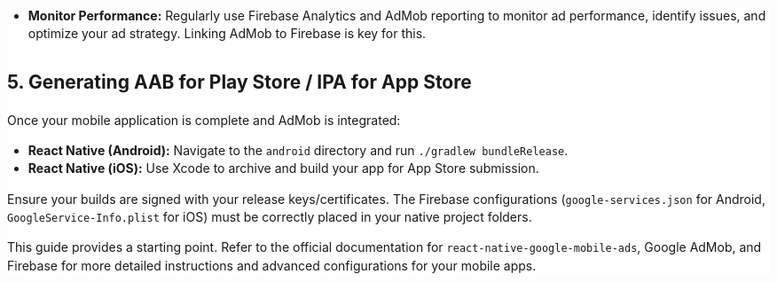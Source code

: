 *   **Monitor Performance:** Regularly use Firebase Analytics and AdMob reporting to monitor ad performance, identify issues, and optimize your ad strategy. Linking AdMob to Firebase is key for this.

## 5. Generating AAB for Play Store / IPA for App Store

Once your mobile application is complete and AdMob is integrated:

*   **React Native (Android):** Navigate to the `android` directory and run `./gradlew bundleRelease`.
*   **React Native (iOS):** Use Xcode to archive and build your app for App Store submission.

Ensure your builds are signed with your release keys/certificates. The Firebase configurations (`google-services.json` for Android, `GoogleService-Info.plist` for iOS) must be correctly placed in your native project folders.

This guide provides a starting point. Refer to the official documentation for `react-native-google-mobile-ads`, Google AdMob, and Firebase for more detailed instructions and advanced configurations for your mobile apps.
```